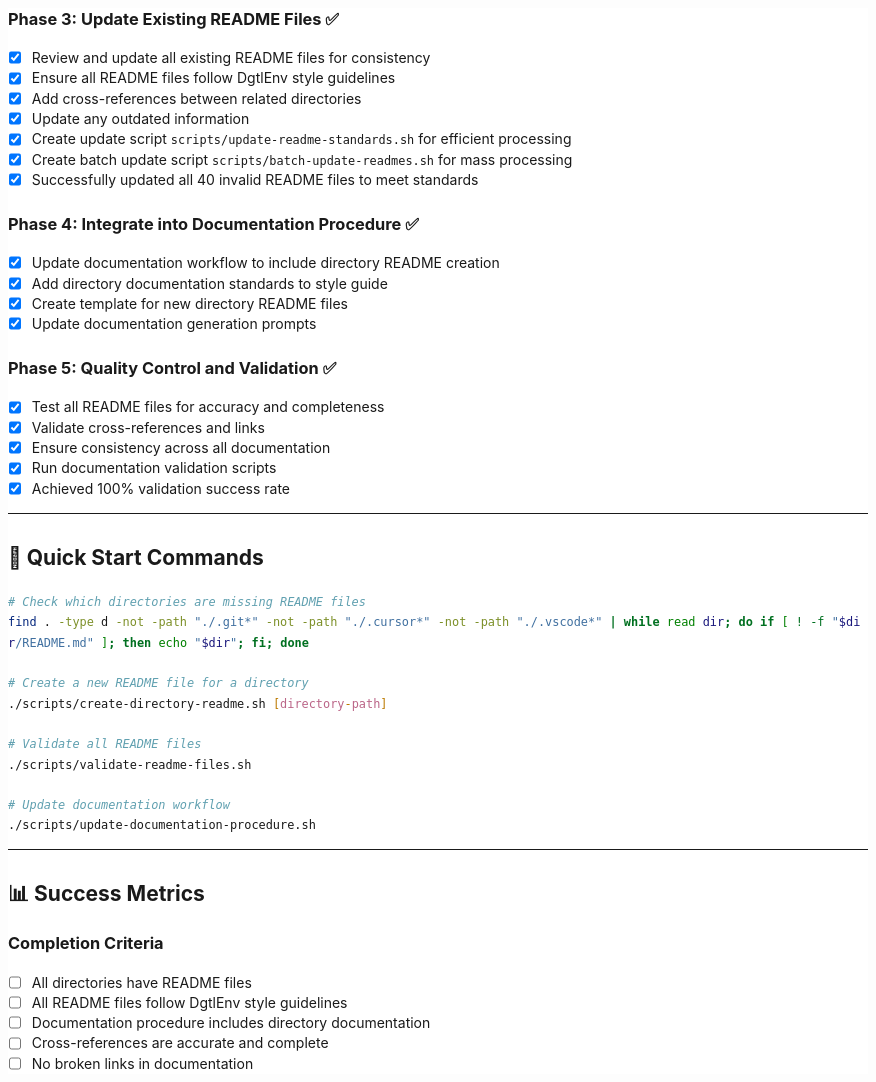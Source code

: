 ### **Phase 3: Update Existing README Files** ✅
- [x] Review and update all existing README files for consistency
- [x] Ensure all README files follow DgtlEnv style guidelines
- [x] Add cross-references between related directories
- [x] Update any outdated information
- [x] Create update script `scripts/update-readme-standards.sh` for efficient processing
- [x] Create batch update script `scripts/batch-update-readmes.sh` for mass processing
- [x] Successfully updated all 40 invalid README files to meet standards

### **Phase 4: Integrate into Documentation Procedure** ✅
- [x] Update documentation workflow to include directory README creation
- [x] Add directory documentation standards to style guide
- [x] Create template for new directory README files
- [x] Update documentation generation prompts

### **Phase 5: Quality Control and Validation** ✅
- [x] Test all README files for accuracy and completeness
- [x] Validate cross-references and links
- [x] Ensure consistency across all documentation
- [x] Run documentation validation scripts
- [x] Achieved 100% validation success rate

---

## 🚀 **Quick Start Commands**

```bash
# Check which directories are missing README files
find . -type d -not -path "./.git*" -not -path "./.cursor*" -not -path "./.vscode*" | while read dir; do if [ ! -f "$dir/README.md" ]; then echo "$dir"; fi; done

# Create a new README file for a directory
./scripts/create-directory-readme.sh [directory-path]

# Validate all README files
./scripts/validate-readme-files.sh

# Update documentation workflow
./scripts/update-documentation-procedure.sh
```

---

## 📊 **Success Metrics**

### **Completion Criteria**
- [ ] All directories have README files
- [ ] All README files follow DgtlEnv style guidelines
- [ ] Documentation procedure includes directory documentation
- [ ] Cross-references are accurate and complete
- [ ] No broken links in documentation
